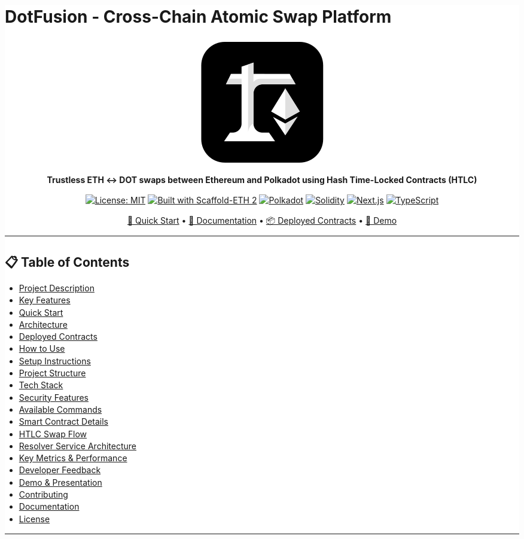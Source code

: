 # DotFusion - Cross-Chain Atomic Swap Platform

<div align="center">

![DotFusion Logo](./packages/nextjs/public/logo.svg)

**Trustless ETH ↔ DOT swaps between Ethereum and Polkadot using Hash Time-Locked Contracts (HTLC)**

[![License: MIT](https://img.shields.io/badge/License-MIT-yellow.svg)](https://opensource.org/licenses/MIT)
[![Built with Scaffold-ETH 2](https://img.shields.io/badge/Built%20with-Scaffold--ETH%202-blue)](https://scaffoldeth.io)
[![Polkadot](https://img.shields.io/badge/Polkadot-Asset%20Hub-E6007A)](https://polkadot.network)
[![Solidity](https://img.shields.io/badge/Solidity-0.8.23-363636?logo=solidity)](https://soliditylang.org/)
[![Next.js](https://img.shields.io/badge/Next.js-14-black?logo=next.js)](https://nextjs.org/)
[![TypeScript](https://img.shields.io/badge/TypeScript-5.8-blue?logo=typescript)](https://www.typescriptlang.org/)

[🚀 Quick Start](#-quick-start) • [📖 Documentation](#-documentation) • [📦 Deployed Contracts](#-deployed-contracts) • [🎥 Demo](#-demo--presentation)

</div>

---

## 📋 Table of Contents

- [Project Description](#-project-description)
- [Key Features](#-key-features)
- [Quick Start](#-quick-start)
- [Architecture](#%EF%B8%8F-architecture)
- [Deployed Contracts](#-deployed-contracts)
- [How to Use](#-how-to-use)
- [Setup Instructions](#%EF%B8%8F-setup-instructions)
- [Project Structure](#%EF%B8%8F-project-structure)
- [Tech Stack](#-tech-stack)
- [Security Features](#-security-features)
- [Available Commands](#-available-commands)
- [Smart Contract Details](#-smart-contract-details)
- [HTLC Swap Flow](#-htlc-swap-flow)
- [Resolver Service Architecture](#-resolver-service-architecture)
- [Key Metrics & Performance](#-key-metrics--performance)
- [Developer Feedback](#-developer-feedback)
- [Demo & Presentation](#-demo--presentation)
- [Contributing](#-contributing)
- [Documentation](#-documentation)
- [License](#-license)

---